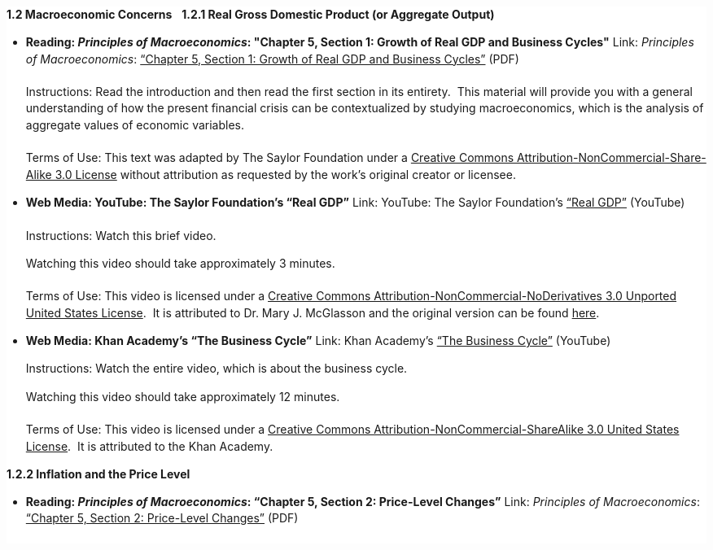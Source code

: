 **1.2 Macroeconomic Concerns** <span id="1.2"></span> 
**1.2.1 Real Gross Domestic Product (or Aggregate Output)** <span
id="1.2.1"></span> 
-   **Reading: *Principles of Macroeconomics*: "Chapter 5, Section 1:
    Growth of Real GDP and Business Cycles"**
    Link: *Principles of Macroeconomics*: [“Chapter 5, Section 1: Growth
    of Real GDP and Business
    Cycles”](https://resources.saylor.org/wwwresources/archived/site/textbooks/Principles%20of%20Macroeconomics.pdf) (PDF)  
        
     Instructions: Read the introduction and then read the first section
    in its entirety.  This material will provide you with a general
    understanding of how the present financial crisis can be
    contextualized by studying macroeconomics, which is the analysis of
    aggregate values of economic variables.  
        
     Terms of Use: This text was adapted by The Saylor Foundation under
    a [Creative Commons Attribution-NonCommercial-Share-Alike 3.0
    License](http://creativecommons.org/licenses/by-nc-sa/3.0/) without
    attribution as requested by the work’s original creator or licensee.

    <span
    style="font-size: 10pt; font-family: Calibri, sans-serif; background-position: initial initial; background-repeat: initial initial;"></span>

-   **Web Media: YouTube: The Saylor Foundation’s “Real GDP”**
    Link: YouTube: The Saylor Foundation’s [“Real
    GDP”](http://www.youtube.com/watch?v=j5QEDrExEjc) (YouTube)  
        
     Instructions: Watch this brief video.  
      
     Watching this video should take approximately 3 minutes.  
        
     Terms of Use: This video is licensed under a [Creative Commons
    Attribution-NonCommercial-NoDerivatives 3.0 Unported United States
    License](http://creativecommons.org/licenses/by-nc-nd/3.0/).  It is
    attributed to Dr. Mary J. McGlasson and the original version can be
    found [here](http://www.youtube.com/watch?v=29S7FzI7s7g&NR=1).

-   **Web Media: Khan Academy’s “The Business Cycle”**
    Link: Khan Academy’s [“The Business
    Cycle”](http://www.khanacademy.org/finance-economics/macroeconomics/v/the-business-cycle) (YouTube)  
      
     Instructions: Watch the entire video, which is about the business
    cycle.  
      
     Watching this video should take approximately 12 minutes.  
          
     Terms of Use: This video is licensed under a [Creative Commons
    Attribution-NonCommercial-ShareAlike 3.0 United States
    License](http://creativecommons.org/licenses/by-nc-nd/3.0/).  It is
    attributed to the Khan Academy.

**1.2.2 Inflation and the Price Level** <span id="1.2.2"></span> 
-   **Reading: *Principles of Macroeconomics*: “Chapter 5, Section 2:
    Price-Level Changes”**
    Link: *Principles of Macroeconomics*: [“Chapter 5, Section 2:
    Price-Level
    Changes”](https://resources.saylor.org/wwwresources/archived/site/textbooks/Principles%20of%20Macroeconomics.pdf) (PDF)  
        